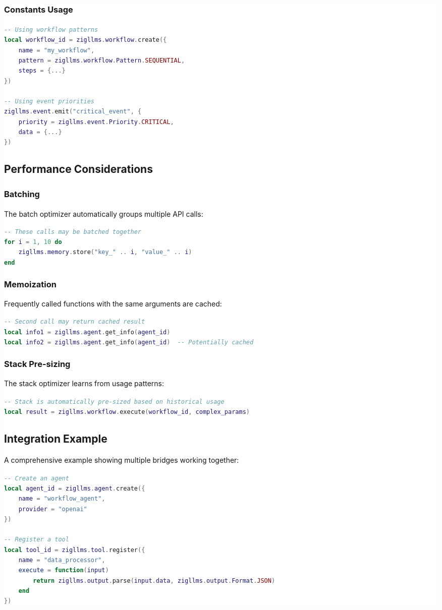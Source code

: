 ### Constants Usage

```lua
-- Using workflow patterns
local workflow_id = zigllms.workflow.create({
    name = "my_workflow",
    pattern = zigllms.workflow.Pattern.SEQUENTIAL,
    steps = {...}
})

-- Using event priorities
zigllms.event.emit("critical_event", {
    priority = zigllms.event.Priority.CRITICAL,
    data = {...}
})
```

## Performance Considerations

### Batching
The batch optimizer automatically groups multiple API calls:

```lua
-- These calls may be batched together
for i = 1, 10 do
    zigllms.memory.store("key_" .. i, "value_" .. i)
end
```

### Memoization
Frequently called functions with the same arguments are cached:

```lua
-- Second call may return cached result
local info1 = zigllms.agent.get_info(agent_id)
local info2 = zigllms.agent.get_info(agent_id)  -- Potentially cached
```

### Stack Pre-sizing
The stack optimizer learns from usage patterns:

```lua
-- Stack is automatically pre-sized based on historical usage
local result = zigllms.workflow.execute(workflow_id, complex_params)
```

## Integration Example

A comprehensive example showing multiple bridges working together:

```lua
-- Create an agent
local agent_id = zigllms.agent.create({
    name = "workflow_agent",
    provider = "openai"
})

-- Register a tool
local tool_id = zigllms.tool.register({
    name = "data_processor",
    execute = function(input)
        return zigllms.output.parse(input.data, zigllms.output.Format.JSON)
    end
})

```